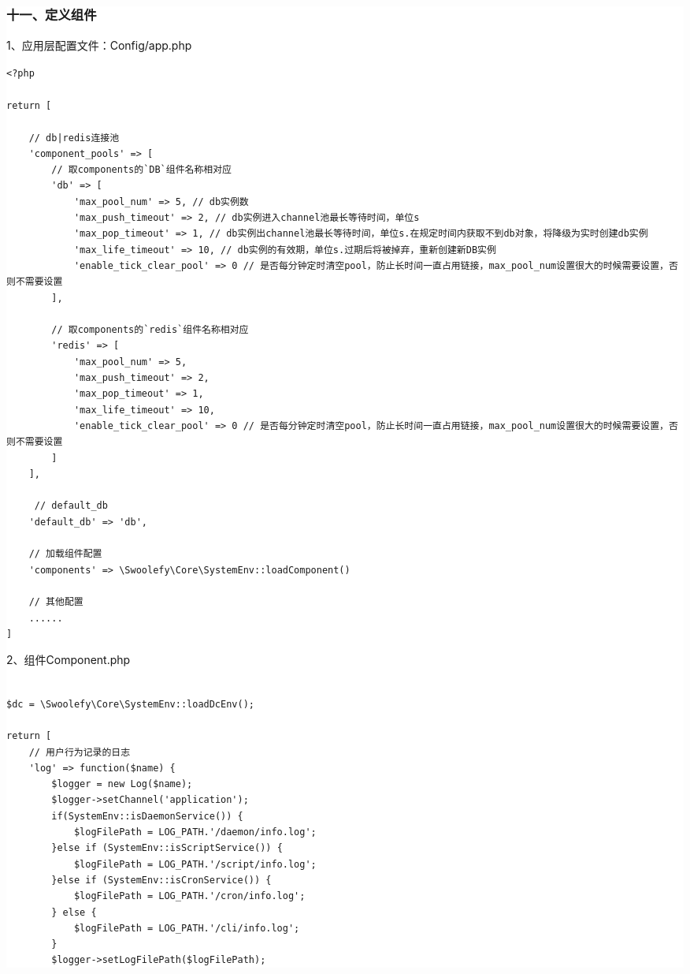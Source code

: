 
### 十一、定义组件

1、应用层配置文件：Config/app.php

```
<?php

return [

    // db|redis连接池
    'component_pools' => [
        // 取components的`DB`组件名称相对应
        'db' => [
            'max_pool_num' => 5, // db实例数
            'max_push_timeout' => 2, // db实例进入channel池最长等待时间，单位s
            'max_pop_timeout' => 1, // db实例出channel池最长等待时间，单位s.在规定时间内获取不到db对象，将降级为实时创建db实例
            'max_life_timeout' => 10, // db实例的有效期，单位s.过期后将被掉弃，重新创建新DB实例
            'enable_tick_clear_pool' => 0 // 是否每分钟定时清空pool，防止长时间一直占用链接，max_pool_num设置很大的时候需要设置，否则不需要设置
        ],
    
        // 取components的`redis`组件名称相对应
        'redis' => [
            'max_pool_num' => 5,
            'max_push_timeout' => 2,
            'max_pop_timeout' => 1,
            'max_life_timeout' => 10,
            'enable_tick_clear_pool' => 0 // 是否每分钟定时清空pool，防止长时间一直占用链接，max_pool_num设置很大的时候需要设置，否则不需要设置
        ]
    ],
    
     // default_db
    'default_db' => 'db',

    // 加载组件配置
    'components' => \Swoolefy\Core\SystemEnv::loadComponent()
    
    // 其他配置
    ......
]

```

2、组件Component.php
```

$dc = \Swoolefy\Core\SystemEnv::loadDcEnv();

return [
    // 用户行为记录的日志
    'log' => function($name) {
        $logger = new Log($name);
        $logger->setChannel('application');
        if(SystemEnv::isDaemonService()) {
            $logFilePath = LOG_PATH.'/daemon/info.log';
        }else if (SystemEnv::isScriptService()) {
            $logFilePath = LOG_PATH.'/script/info.log';
        }else if (SystemEnv::isCronService()) {
            $logFilePath = LOG_PATH.'/cron/info.log';
        } else {
            $logFilePath = LOG_PATH.'/cli/info.log';
        }
        $logger->setLogFilePath($logFilePath);
```